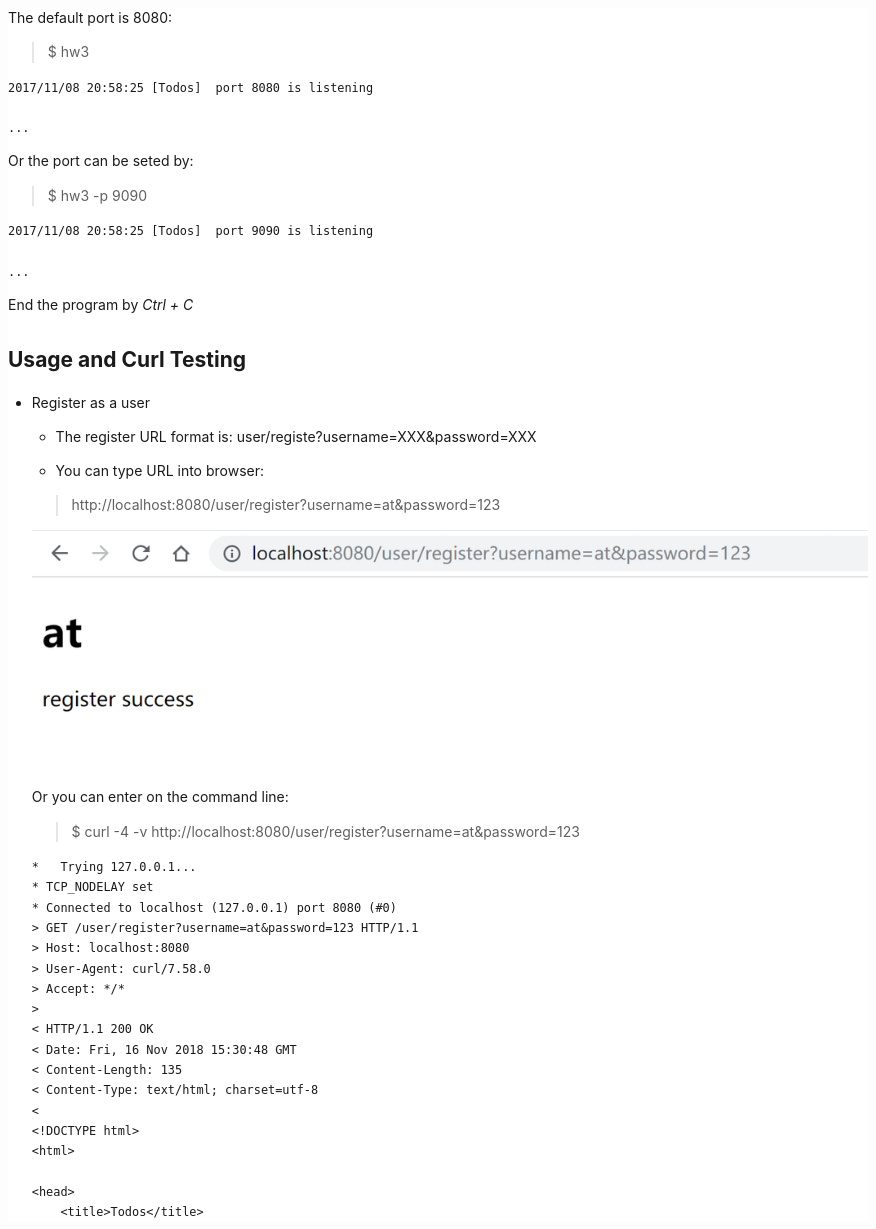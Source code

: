 The default port is 8080:

> $ hw3

``` text
2017/11/08 20:58:25 [Todos]  port 8080 is listening

...
```

Or the port can be seted by:

> $ hw3 -p 9090

``` text
2017/11/08 20:58:25 [Todos]  port 9090 is listening

...
```

End the program by _Ctrl + C_

## Usage and Curl Testing

+ Register as a user

  + The register URL format is: user/registe?username=XXX&password=XXX

  + You can type URL into browser:

  >  http://localhost:8080/user/register?username=at&password=123

  ![img/register.png](img/register.png)

  Or you can enter on the command line:

  > $ curl -4 -v  http://localhost:8080/user/register?username=at\&password=123

  ``` text
  *   Trying 127.0.0.1...
  * TCP_NODELAY set
  * Connected to localhost (127.0.0.1) port 8080 (#0)
  > GET /user/register?username=at&password=123 HTTP/1.1
  > Host: localhost:8080
  > User-Agent: curl/7.58.0
  > Accept: */*
  >
  < HTTP/1.1 200 OK
  < Date: Fri, 16 Nov 2018 15:30:48 GMT
  < Content-Length: 135
  < Content-Type: text/html; charset=utf-8
  <
  <!DOCTYPE html>
  <html>

  <head>
      <title>Todos</title>
  ```